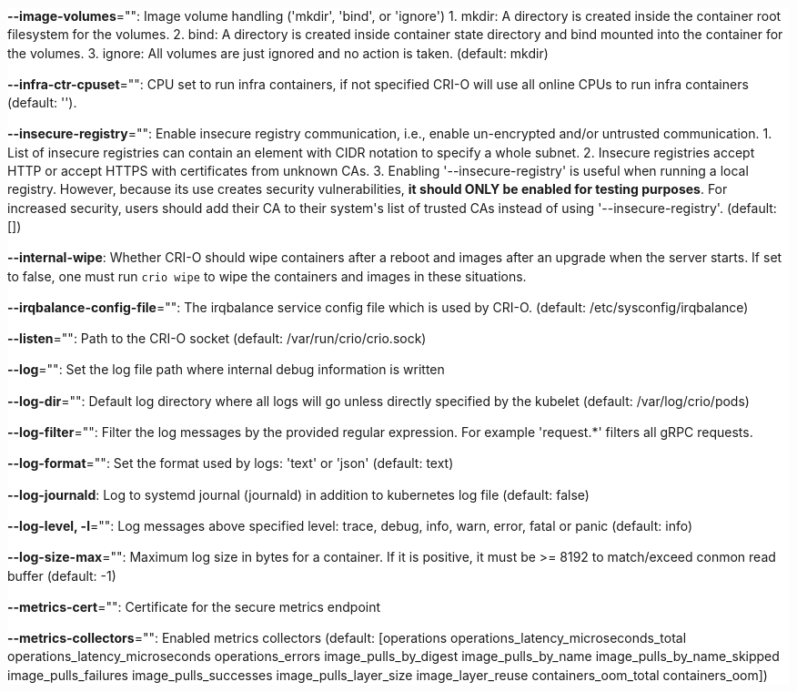 
**--image-volumes**="": Image volume handling ('mkdir', 'bind', or 'ignore')
    1. mkdir: A directory is created inside the container root filesystem for
       the volumes.
    2. bind: A directory is created inside container state directory and bind
       mounted into the container for the volumes.
	3. ignore: All volumes are just ignored and no action is taken. (default: mkdir)

**--infra-ctr-cpuset**="": CPU set to run infra containers, if not specified CRI-O will use all online CPUs to run infra containers (default: '').

**--insecure-registry**="": Enable insecure registry communication, i.e., enable un-encrypted and/or untrusted communication.
    1. List of insecure registries can contain an element with CIDR notation to
       specify a whole subnet.
    2. Insecure registries accept HTTP or accept HTTPS with certificates from
       unknown CAs.
    3. Enabling '--insecure-registry' is useful when running a local registry.
       However, because its use creates security vulnerabilities, **it should ONLY
       be enabled for testing purposes**. For increased security, users should add
       their CA to their system's list of trusted CAs instead of using
       '--insecure-registry'. (default: [])

**--internal-wipe**: Whether CRI-O should wipe containers after a reboot and images after an upgrade when the server starts. If set to false, one must run `crio wipe` to wipe the containers and images in these situations.

**--irqbalance-config-file**="": The irqbalance service config file which is used by CRI-O. (default: /etc/sysconfig/irqbalance)

**--listen**="": Path to the CRI-O socket (default: /var/run/crio/crio.sock)

**--log**="": Set the log file path where internal debug information is written

**--log-dir**="": Default log directory where all logs will go unless directly specified by the kubelet (default: /var/log/crio/pods)

**--log-filter**="": Filter the log messages by the provided regular expression. For example 'request.\*' filters all gRPC requests.

**--log-format**="": Set the format used by logs: 'text' or 'json' (default: text)

**--log-journald**: Log to systemd journal (journald) in addition to kubernetes log file (default: false)

**--log-level, -l**="": Log messages above specified level: trace, debug, info, warn, error, fatal or panic (default: info)

**--log-size-max**="": Maximum log size in bytes for a container. If it is positive, it must be >= 8192 to match/exceed conmon read buffer (default: -1)

**--metrics-cert**="": Certificate for the secure metrics endpoint

**--metrics-collectors**="": Enabled metrics collectors (default: [operations operations_latency_microseconds_total operations_latency_microseconds operations_errors image_pulls_by_digest image_pulls_by_name image_pulls_by_name_skipped image_pulls_failures image_pulls_successes image_pulls_layer_size image_layer_reuse containers_oom_total containers_oom])


[//]: <> "This file has been autogenerated, please do not edit"